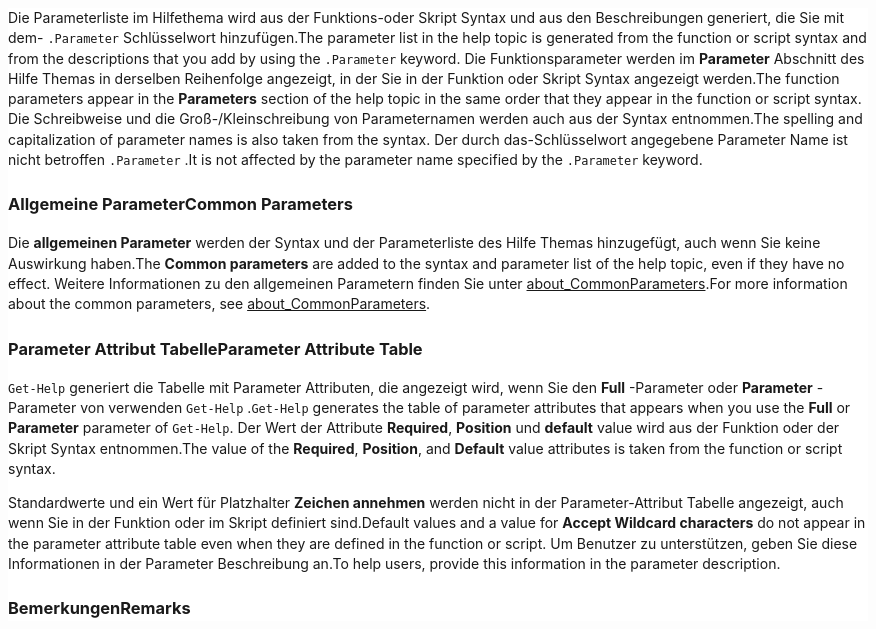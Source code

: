 <span data-ttu-id="47fa5-241">Die Parameterliste im Hilfethema wird aus der Funktions-oder Skript Syntax und aus den Beschreibungen generiert, die Sie mit dem- `.Parameter` Schlüsselwort hinzufügen.</span><span class="sxs-lookup"><span data-stu-id="47fa5-241">The parameter list in the help topic is generated from the function or script syntax and from the descriptions that you add by using the `.Parameter` keyword.</span></span> <span data-ttu-id="47fa5-242">Die Funktionsparameter werden im **Parameter** Abschnitt des Hilfe Themas in derselben Reihenfolge angezeigt, in der Sie in der Funktion oder Skript Syntax angezeigt werden.</span><span class="sxs-lookup"><span data-stu-id="47fa5-242">The function parameters appear in the **Parameters** section of the help topic in the same order that they appear in the function or script syntax.</span></span> <span data-ttu-id="47fa5-243">Die Schreibweise und die Groß-/Kleinschreibung von Parameternamen werden auch aus der Syntax entnommen.</span><span class="sxs-lookup"><span data-stu-id="47fa5-243">The spelling and capitalization of parameter names is also taken from the syntax.</span></span> <span data-ttu-id="47fa5-244">Der durch das-Schlüsselwort angegebene Parameter Name ist nicht betroffen `.Parameter` .</span><span class="sxs-lookup"><span data-stu-id="47fa5-244">It is not affected by the parameter name specified by the `.Parameter` keyword.</span></span>

### <a name="common-parameters"></a><span data-ttu-id="47fa5-245">Allgemeine Parameter</span><span class="sxs-lookup"><span data-stu-id="47fa5-245">Common Parameters</span></span>

<span data-ttu-id="47fa5-246">Die **allgemeinen Parameter** werden der Syntax und der Parameterliste des Hilfe Themas hinzugefügt, auch wenn Sie keine Auswirkung haben.</span><span class="sxs-lookup"><span data-stu-id="47fa5-246">The **Common parameters** are added to the syntax and parameter list of the help topic, even if they have no effect.</span></span> <span data-ttu-id="47fa5-247">Weitere Informationen zu den allgemeinen Parametern finden Sie unter [about_CommonParameters](about_CommonParameters.md).</span><span class="sxs-lookup"><span data-stu-id="47fa5-247">For more information about the common parameters, see [about_CommonParameters](about_CommonParameters.md).</span></span>

### <a name="parameter-attribute-table"></a><span data-ttu-id="47fa5-248">Parameter Attribut Tabelle</span><span class="sxs-lookup"><span data-stu-id="47fa5-248">Parameter Attribute Table</span></span>

<span data-ttu-id="47fa5-249">`Get-Help` generiert die Tabelle mit Parameter Attributen, die angezeigt wird, wenn Sie den **Full** -Parameter oder **Parameter** -Parameter von verwenden `Get-Help` .</span><span class="sxs-lookup"><span data-stu-id="47fa5-249">`Get-Help` generates the table of parameter attributes that appears when you use the **Full** or **Parameter** parameter of `Get-Help`.</span></span> <span data-ttu-id="47fa5-250">Der Wert der Attribute **Required**, **Position** und **default** value wird aus der Funktion oder der Skript Syntax entnommen.</span><span class="sxs-lookup"><span data-stu-id="47fa5-250">The value of the **Required**, **Position**, and **Default** value attributes is taken from the function or script syntax.</span></span>

<span data-ttu-id="47fa5-251">Standardwerte und ein Wert für Platzhalter **Zeichen annehmen** werden nicht in der Parameter-Attribut Tabelle angezeigt, auch wenn Sie in der Funktion oder im Skript definiert sind.</span><span class="sxs-lookup"><span data-stu-id="47fa5-251">Default values and a value for **Accept Wildcard characters** do not appear in the parameter attribute table even when they are defined in the function or script.</span></span> <span data-ttu-id="47fa5-252">Um Benutzer zu unterstützen, geben Sie diese Informationen in der Parameter Beschreibung an.</span><span class="sxs-lookup"><span data-stu-id="47fa5-252">To help users, provide this information in the parameter description.</span></span>

### <a name="remarks"></a><span data-ttu-id="47fa5-253">Bemerkungen</span><span class="sxs-lookup"><span data-stu-id="47fa5-253">Remarks</span></span>
